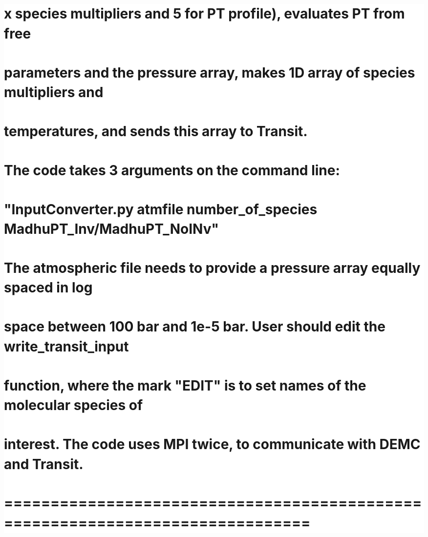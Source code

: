 # x species multipliers and 5 for PT profile), evaluates PT from free 
# parameters and the pressure array, makes 1D array of species multipliers and 
# temperatures, and sends this array to Transit. 
# The code takes 3 arguments on the command line: 
# "InputConverter.py atmfile number_of_species MadhuPT_Inv/MadhuPT_NoINv"
# The atmospheric file needs to provide a pressure array equally spaced in log
# space between 100 bar and 1e-5 bar. User should edit the write_transit_input 
# function, where the mark "EDIT" is to set names of the molecular species of 
# interest. The code uses MPI twice, to communicate with DEMC and Transit. 
# ==============================================================================
